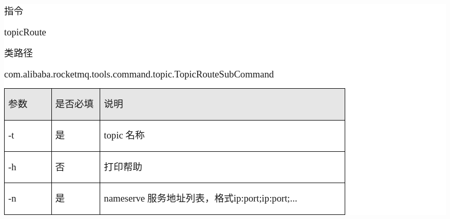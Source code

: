<span style="font-family:&#39;仿宋&#39;;font-size:14pt;">指令&nbsp;</span>

<span style="font-family:&#39;仿宋&#39;;font-size:14pt;">topicRoute&nbsp;</span>

<span style="font-family:&#39;仿宋&#39;;font-size:14pt;">类路径</span><span style="font-family:&#39;仿宋&#39;;font-size:14pt;">&nbsp;</span>

<span style="font-family:&#39;仿宋&#39;;font-size:14pt;">com.alibaba.rocketmq.tools.command.topic.TopicRouteSubCommand</span>

  <table style="border-collapse:collapse;width:664px;"><tbody><tr><td style="width:78.15pt;background:#e6e6e6;border:#000000 .5pt solid;" width="104"> 

<span style="font-family:&#39;仿宋&#39;;font-size:14pt;">参数</span>
 </td><td style="border-bottom:#000000 .5pt solid;border-left:medium none;width:81.75pt;background:#e6e6e6;border-top:#000000 .5pt solid;border-right:#000000 .5pt solid;" width="109"> 

<span style="font-family:&#39;仿宋&#39;;font-size:14pt;">是否必填</span>
 </td><td style="border-bottom:#000000 .5pt solid;border-left:medium none;width:504.75pt;background:#e6e6e6;border-top:#000000 .5pt solid;border-right:#000000 .5pt solid;" width="673"> 

<span style="font-family:&#39;仿宋&#39;;font-size:14pt;">说明</span>
 </td></tr><tr><td style="border-bottom:#000000 .5pt solid;border-left:#000000 .5pt solid;width:78.15pt;border-top:medium none;border-right:#000000 .5pt solid;" width="104"> 

<span style="font-family:&#39;仿宋&#39;;font-size:14pt;">-t</span>
 </td><td style="border-bottom:#000000 .5pt solid;border-left:medium none;width:81.75pt;border-top:medium none;border-right:#000000 .5pt solid;" width="109"> 

<span style="font-family:&#39;仿宋&#39;;font-size:14pt;">是</span>
 </td><td style="border-bottom:#000000 .5pt solid;border-left:medium none;width:504.75pt;border-top:medium none;border-right:#000000 .5pt solid;" width="673"> 

<span style="font-family:&#39;仿宋&#39;;font-size:14pt;">topic&nbsp;名称</span>
 </td></tr><tr><td style="border-bottom:#000000 .5pt solid;border-left:#000000 .5pt solid;width:78.15pt;border-top:medium none;border-right:#000000 .5pt solid;" width="104"> 

<span style="font-family:&#39;仿宋&#39;;font-size:14pt;">-h</span>
 </td><td style="border-bottom:#000000 .5pt solid;border-left:medium none;width:81.75pt;border-top:medium none;border-right:#000000 .5pt solid;" width="109"> 

<span style="font-family:&#39;仿宋&#39;;font-size:14pt;">否</span>
 </td><td style="border-bottom:#000000 .5pt solid;border-left:medium none;width:504.75pt;border-top:medium none;border-right:#000000 .5pt solid;" width="673"> 

<span style="font-family:&#39;仿宋&#39;;font-size:14pt;">打印帮助</span>
 </td></tr><tr><td style="border-bottom:#000000 .5pt solid;border-left:#000000 .5pt solid;width:78.15pt;border-top:medium none;border-right:#000000 .5pt solid;" width="104"> 

<span style="font-family:&#39;仿宋&#39;;font-size:14pt;">-n&nbsp;</span>
 </td><td style="border-bottom:#000000 .5pt solid;border-left:medium none;width:81.75pt;border-top:medium none;border-right:#000000 .5pt solid;" width="109"> 

<span style="font-family:&#39;仿宋&#39;;font-size:14pt;">是</span>
 </td><td style="border-bottom:#000000 .5pt solid;border-left:medium none;width:504.75pt;border-top:medium none;border-right:#000000 .5pt solid;" width="673"> 

<span style="font-family:&#39;仿宋&#39;;font-size:14pt;">nameserve&nbsp;服务地址列表，格式ip:port;ip:port;...</span>
 </td></tr></tbody></table>
